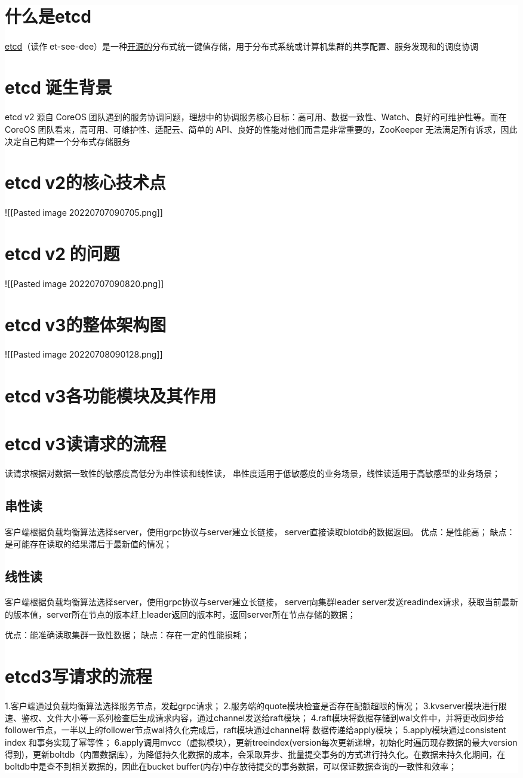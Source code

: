 # 什么是etcd
[etcd](https://etcd.io/)（读作 et-see-dee）是一种[开源的](https://www.redhat.com/zh/topics/open-source/what-is-open-source)分布式统一键值存储，用于分布式系统或计算机集群的共享配置、服务发现和的调度协调

# etcd 诞生背景
etcd v2 源自 CoreOS 团队遇到的服务协调问题，理想中的协调服务核心目标：高可用、数据一致性、Watch、良好的可维护性等。而在 CoreOS 团队看来，高可用、可维护性、适配云、简单的 API、良好的性能对他们而言是非常重要的，ZooKeeper 无法满足所有诉求，因此决定自己构建一个分布式存储服务

# etcd v2的核心技术点
![[Pasted image 20220707090705.png]]

# etcd v2 的问题
![[Pasted image 20220707090820.png]]


# etcd v3的整体架构图
![[Pasted image 20220708090128.png]]

# etcd v3各功能模块及其作用

# etcd  v3读请求的流程
读请求根据对数据一致性的敏感度高低分为串性读和线性读， 串性度适用于低敏感度的业务场景，线性读适用于高敏感型的业务场景；

## 串性读
客户端根据负载均衡算法选择server，使用grpc协议与server建立长链接，  server直接读取blotdb的数据返回。 
优点：是性能高；
缺点：是可能存在读取的结果滞后于最新值的情况；

## 线性读
客户端根据负载均衡算法选择server，使用grpc协议与server建立长链接， server向集群leader server发送readindex请求，获取当前最新的版本值，server所在节点的版本赶上leader返回的版本时，返回server所在节点存储的数据；

优点：能准确读取集群一致性数据；
缺点：存在一定的性能损耗；


# etcd3写请求的流程
1.客户端通过负载均衡算法选择服务节点，发起grpc请求；
2.服务端的quote模块检查是否存在配额超限的情况；
3.kvserver模块进行限速、鉴权、文件大小等一系列检查后生成请求内容，通过channel发送给raft模块；
4.raft模块将数据存储到wal文件中，并将更改同步给follower节点，一半以上的follower节点wal持久化完成后，raft模块通过channel将 数据传递给apply模块；
5.apply模块通过consistent index 和事务实现了幂等性；
6.apply调用mvcc（虚拟模块），更新treeindex(version每次更新递增，初始化时遍历现存数据的最大version得到)，更新boltdb（内置数据库），为降低持久化数据的成本，会采取异步、批量提交事务的方式进行持久化。在数据未持久化期间，在boltdb中是查不到相关数据的，因此在bucket buffer(内存)中存放待提交的事务数据，可以保证数据查询的一致性和效率；
